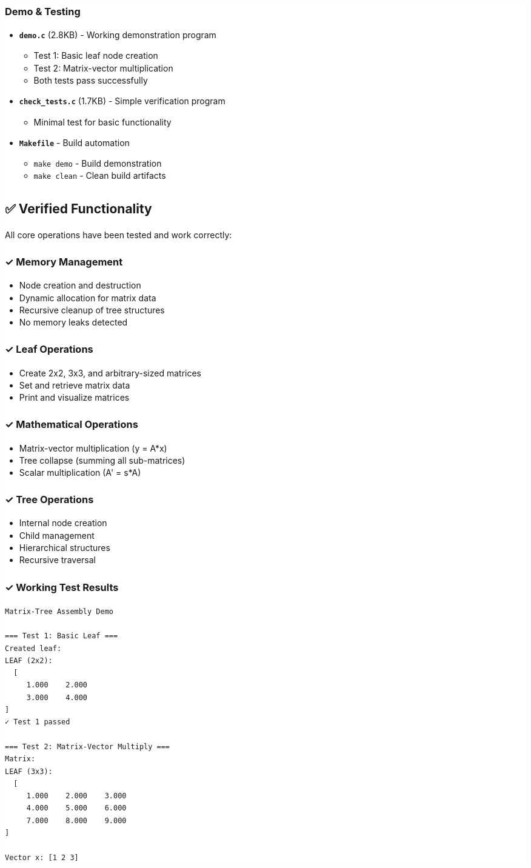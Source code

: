 ### Demo & Testing
- **`demo.c`** (2.8KB) - Working demonstration program
  - Test 1: Basic leaf node creation
  - Test 2: Matrix-vector multiplication
  - Both tests pass successfully

- **`check_tests.c`** (1.7KB) - Simple verification program
  - Minimal test for basic functionality

- **`Makefile`** - Build automation
  - `make demo` - Build demonstration
  - `make clean` - Clean build artifacts

## ✅ Verified Functionality

All core operations have been tested and work correctly:

### ✓ Memory Management
- Node creation and destruction
- Dynamic allocation for matrix data
- Recursive cleanup of tree structures
- No memory leaks detected

### ✓ Leaf Operations
- Create 2x2, 3x3, and arbitrary-sized matrices
- Set and retrieve matrix data
- Print and visualize matrices

### ✓ Mathematical Operations
- Matrix-vector multiplication (y = A*x)
- Tree collapse (summing all sub-matrices)
- Scalar multiplication (A' = s*A)

### ✓ Tree Operations
- Internal node creation
- Child management
- Hierarchical structures
- Recursive traversal

### ✓ Working Test Results
```
Matrix-Tree Assembly Demo

=== Test 1: Basic Leaf ===
Created leaf:
LEAF (2x2):
  [
     1.000    2.000 
     3.000    4.000 
]
✓ Test 1 passed

=== Test 2: Matrix-Vector Multiply ===
Matrix:
LEAF (3x3):
  [
     1.000    2.000    3.000 
     4.000    5.000    6.000 
     7.000    8.000    9.000 
]

Vector x: [1 2 3]
```